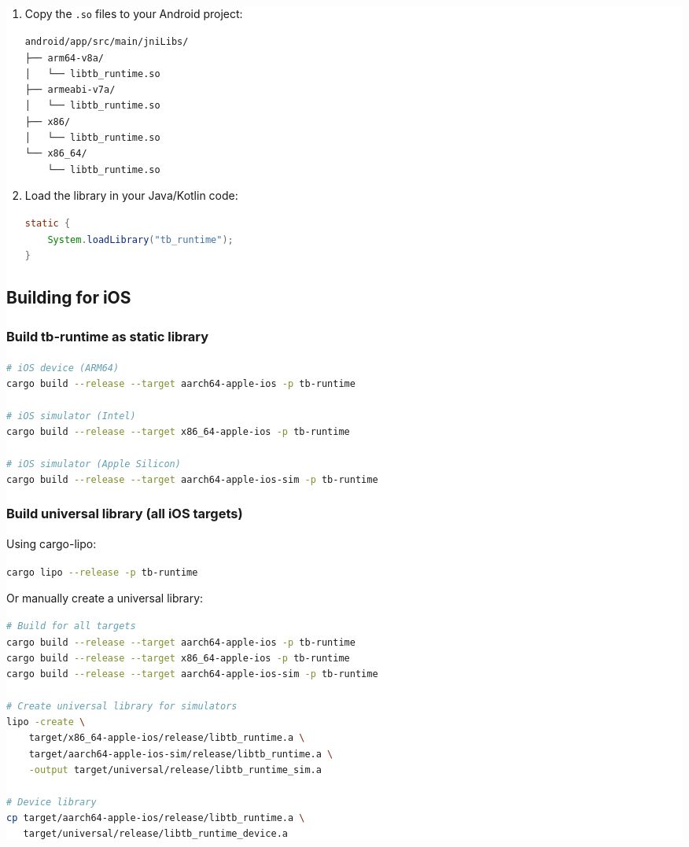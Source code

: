 1. Copy the `.so` files to your Android project:
   ```
   android/app/src/main/jniLibs/
   ├── arm64-v8a/
   │   └── libtb_runtime.so
   ├── armeabi-v7a/
   │   └── libtb_runtime.so
   ├── x86/
   │   └── libtb_runtime.so
   └── x86_64/
       └── libtb_runtime.so
   ```

2. Load the library in your Java/Kotlin code:
   ```java
   static {
       System.loadLibrary("tb_runtime");
   }
   ```

## Building for iOS

### Build tb-runtime as static library

```bash
# iOS device (ARM64)
cargo build --release --target aarch64-apple-ios -p tb-runtime

# iOS simulator (Intel)
cargo build --release --target x86_64-apple-ios -p tb-runtime

# iOS simulator (Apple Silicon)
cargo build --release --target aarch64-apple-ios-sim -p tb-runtime
```

### Build universal library (all iOS targets)

Using cargo-lipo:
```bash
cargo lipo --release -p tb-runtime
```

Or manually create a universal library:
```bash
# Build for all targets
cargo build --release --target aarch64-apple-ios -p tb-runtime
cargo build --release --target x86_64-apple-ios -p tb-runtime
cargo build --release --target aarch64-apple-ios-sim -p tb-runtime

# Create universal library for simulators
lipo -create \
    target/x86_64-apple-ios/release/libtb_runtime.a \
    target/aarch64-apple-ios-sim/release/libtb_runtime.a \
    -output target/universal/release/libtb_runtime_sim.a

# Device library
cp target/aarch64-apple-ios/release/libtb_runtime.a \
   target/universal/release/libtb_runtime_device.a
```
